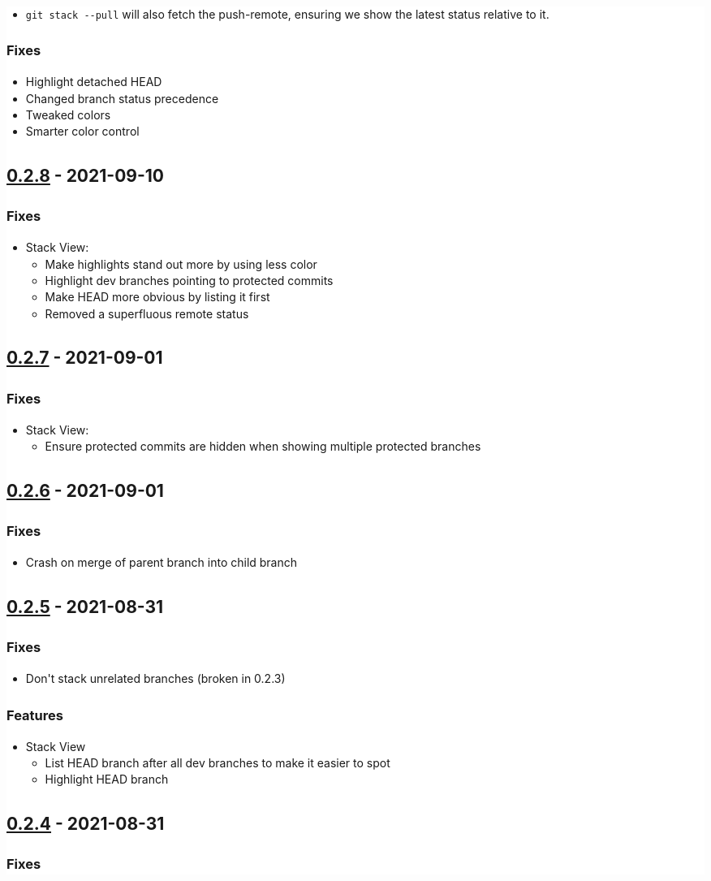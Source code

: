 - `git stack --pull` will also fetch the push-remote, ensuring we show the latest status relative to it.

### Fixes

- Highlight detached HEAD
- Changed branch status precedence
- Tweaked colors
- Smarter color control

## [0.2.8] - 2021-09-10

### Fixes

- Stack View:
  - Make highlights stand out more by using less color
  - Highlight dev branches pointing to protected commits
  - Make HEAD more obvious by listing it first
  - Removed a superfluous remote status

## [0.2.7] - 2021-09-01

### Fixes

- Stack View:
  - Ensure protected commits are hidden when showing multiple protected branches

## [0.2.6] - 2021-09-01

### Fixes

- Crash on merge of parent branch into child branch

## [0.2.5] - 2021-08-31

### Fixes

- Don't stack unrelated branches (broken in 0.2.3)

### Features

- Stack View
  - List HEAD branch after all dev branches to make it easier to spot
  - Highlight HEAD branch

## [0.2.4] - 2021-08-31

### Fixes


[Unreleased]: https://github.com/gitext-rs/git-stack/compare/v0.10.18...HEAD
[0.10.18]: https://github.com/gitext-rs/git-stack/compare/v0.10.17...v0.10.18
[0.10.17]: https://github.com/gitext-rs/git-stack/compare/v0.10.16...v0.10.17
[0.10.16]: https://github.com/gitext-rs/git-stack/compare/v0.10.15...v0.10.16
[0.10.15]: https://github.com/gitext-rs/git-stack/compare/v0.10.14...v0.10.15
[0.10.14]: https://github.com/gitext-rs/git-stack/compare/v0.10.13...v0.10.14
[0.10.13]: https://github.com/gitext-rs/git-stack/compare/v0.10.12...v0.10.13
[0.10.12]: https://github.com/gitext-rs/git-stack/compare/v0.10.11...v0.10.12
[0.10.11]: https://github.com/gitext-rs/git-stack/compare/v0.10.10...v0.10.11
[0.10.10]: https://github.com/gitext-rs/git-stack/compare/v0.10.9...v0.10.10
[0.10.9]: https://github.com/gitext-rs/git-stack/compare/v0.10.8...v0.10.9
[0.10.8]: https://github.com/gitext-rs/git-stack/compare/v0.10.7...v0.10.8
[0.10.7]: https://github.com/gitext-rs/git-stack/compare/v0.10.6...v0.10.7
[0.10.6]: https://github.com/gitext-rs/git-stack/compare/v0.10.5...v0.10.6
[0.10.5]: https://github.com/gitext-rs/git-stack/compare/v0.10.4...v0.10.5
[0.10.4]: https://github.com/gitext-rs/git-stack/compare/v0.10.3...v0.10.4
[0.10.3]: https://github.com/gitext-rs/git-stack/compare/v0.10.2...v0.10.3
[0.10.2]: https://github.com/gitext-rs/git-stack/compare/v0.10.1...v0.10.2
[0.10.1]: https://github.com/gitext-rs/git-stack/compare/v0.10.0...v0.10.1
[0.10.0]: https://github.com/gitext-rs/git-stack/compare/v0.9.0...v0.10.0
[0.9.0]: https://github.com/gitext-rs/git-stack/compare/v0.8.5...v0.9.0
[0.8.5]: https://github.com/gitext-rs/git-stack/compare/v0.8.4...v0.8.5
[0.8.4]: https://github.com/gitext-rs/git-stack/compare/v0.8.3...v0.8.4
[0.8.3]: https://github.com/gitext-rs/git-stack/compare/v0.8.2...v0.8.3
[0.8.2]: https://github.com/gitext-rs/git-stack/compare/v0.8.1...v0.8.2
[0.8.1]: https://github.com/gitext-rs/git-stack/compare/v0.8.0...v0.8.1
[0.8.0]: https://github.com/gitext-rs/git-stack/compare/v0.7.4...v0.8.0
[0.7.4]: https://github.com/gitext-rs/git-stack/compare/v0.7.3...v0.7.4
[0.7.3]: https://github.com/gitext-rs/git-stack/compare/v0.7.2...v0.7.3
[0.7.2]: https://github.com/gitext-rs/git-stack/compare/v0.7.1...v0.7.2
[0.7.1]: https://github.com/gitext-rs/git-stack/compare/v0.7.0...v0.7.1
[0.7.0]: https://github.com/gitext-rs/git-stack/compare/v0.6.0...v0.7.0
[0.6.0]: https://github.com/gitext-rs/git-stack/compare/v0.5.6...v0.6.0
[0.5.6]: https://github.com/gitext-rs/git-stack/compare/v0.5.5...v0.5.6
[0.5.5]: https://github.com/gitext-rs/git-stack/compare/v0.5.4...v0.5.5
[0.5.4]: https://github.com/gitext-rs/git-stack/compare/v0.5.3...v0.5.4
[0.5.3]: https://github.com/gitext-rs/git-stack/compare/v0.5.2...v0.5.3
[0.5.2]: https://github.com/gitext-rs/git-stack/compare/v0.5.1...v0.5.2
[0.5.1]: https://github.com/gitext-rs/git-stack/compare/v0.5.0...v0.5.1
[0.5.0]: https://github.com/gitext-rs/git-stack/compare/v0.4.8...v0.5.0
[0.4.8]: https://github.com/gitext-rs/git-stack/compare/v0.4.7...v0.4.8
[0.4.7]: https://github.com/gitext-rs/git-stack/compare/v0.4.6...v0.4.7
[0.4.6]: https://github.com/gitext-rs/git-stack/compare/v0.4.5...v0.4.6
[0.4.5]: https://github.com/gitext-rs/git-stack/compare/v0.4.4...v0.4.5
[0.4.4]: https://github.com/gitext-rs/git-stack/compare/v0.4.3...v0.4.4
[0.4.3]: https://github.com/gitext-rs/git-stack/compare/v0.4.2...v0.4.3
[0.4.2]: https://github.com/gitext-rs/git-stack/compare/v0.4.1...v0.4.2
[0.4.1]: https://github.com/gitext-rs/git-stack/compare/v0.4.0...v0.4.1
[0.4.0]: https://github.com/gitext-rs/git-stack/compare/v0.3.0...v0.4.0
[0.3.0]: https://github.com/gitext-rs/git-stack/compare/v0.2.10...v0.3.0
[0.2.10]: https://github.com/gitext-rs/git-stack/compare/v0.2.9...v0.2.10
[0.2.9]: https://github.com/gitext-rs/git-stack/compare/v0.2.8...v0.2.9
[0.2.8]: https://github.com/gitext-rs/git-stack/compare/v0.2.7...v0.2.8
[0.2.7]: https://github.com/gitext-rs/git-stack/compare/v0.2.6...v0.2.7
[0.2.6]: https://github.com/gitext-rs/git-stack/compare/v0.2.5...v0.2.6
[0.2.5]: https://github.com/gitext-rs/git-stack/compare/v0.2.4...v0.2.5
[0.2.4]: https://github.com/gitext-rs/git-stack/compare/v0.2.3...v0.2.4
[0.2.3]: https://github.com/gitext-rs/git-stack/compare/v0.2.2...v0.2.3
[0.2.2]: https://github.com/gitext-rs/git-stack/compare/v0.2.1...v0.2.2
[0.2.1]: https://github.com/gitext-rs/git-stack/compare/v0.2.0...v0.2.1
[0.2.0]: https://github.com/gitext-rs/git-stack/compare/v0.1.0...v0.2.0
[v0.1.0]: https://github.com/gitext-rs/git-stack/compare/3137a1293f...v0.1.0
